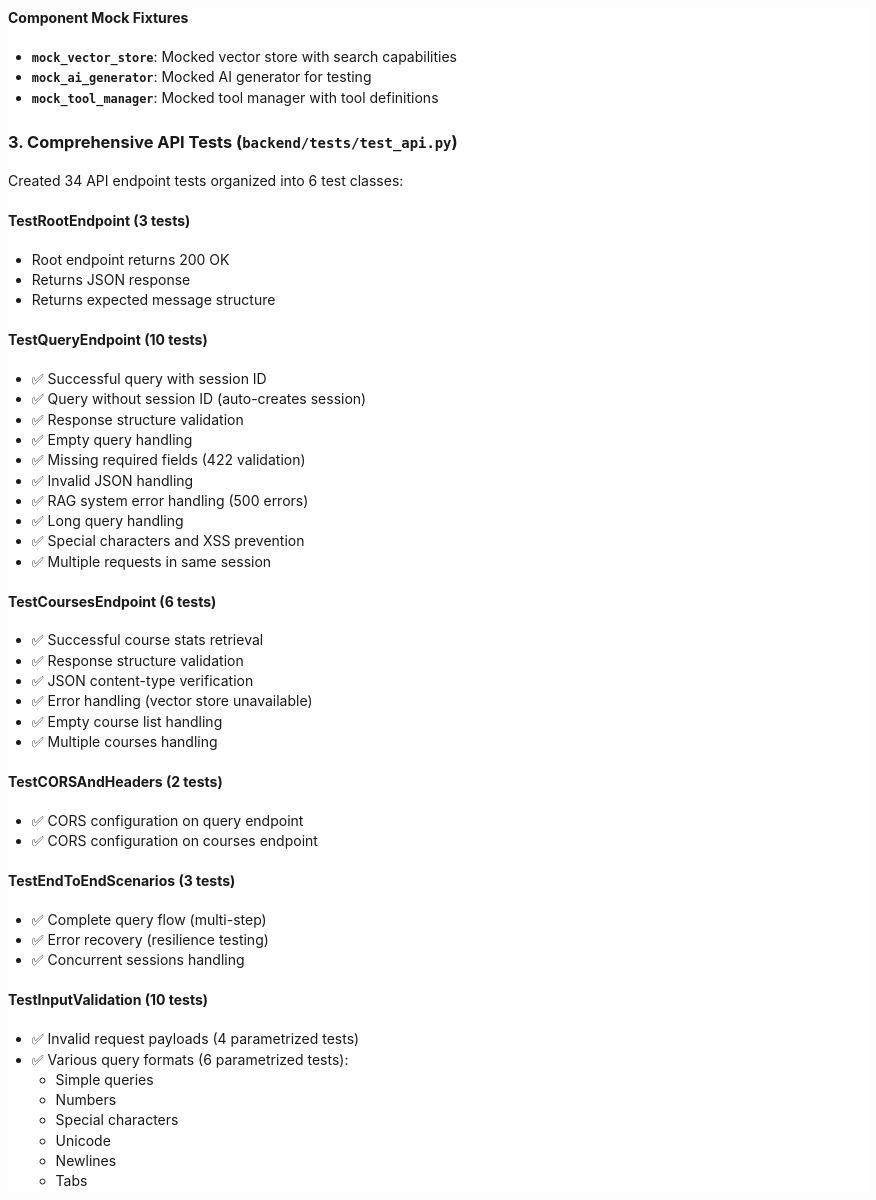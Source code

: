 #### Component Mock Fixtures
- **`mock_vector_store`**: Mocked vector store with search capabilities
- **`mock_ai_generator`**: Mocked AI generator for testing
- **`mock_tool_manager`**: Mocked tool manager with tool definitions

### 3. Comprehensive API Tests (`backend/tests/test_api.py`)
Created 34 API endpoint tests organized into 6 test classes:

#### TestRootEndpoint (3 tests)
- Root endpoint returns 200 OK
- Returns JSON response
- Returns expected message structure

#### TestQueryEndpoint (10 tests)
- ✅ Successful query with session ID
- ✅ Query without session ID (auto-creates session)
- ✅ Response structure validation
- ✅ Empty query handling
- ✅ Missing required fields (422 validation)
- ✅ Invalid JSON handling
- ✅ RAG system error handling (500 errors)
- ✅ Long query handling
- ✅ Special characters and XSS prevention
- ✅ Multiple requests in same session

#### TestCoursesEndpoint (6 tests)
- ✅ Successful course stats retrieval
- ✅ Response structure validation
- ✅ JSON content-type verification
- ✅ Error handling (vector store unavailable)
- ✅ Empty course list handling
- ✅ Multiple courses handling

#### TestCORSAndHeaders (2 tests)
- ✅ CORS configuration on query endpoint
- ✅ CORS configuration on courses endpoint

#### TestEndToEndScenarios (3 tests)
- ✅ Complete query flow (multi-step)
- ✅ Error recovery (resilience testing)
- ✅ Concurrent sessions handling

#### TestInputValidation (10 tests)
- ✅ Invalid request payloads (4 parametrized tests)
- ✅ Various query formats (6 parametrized tests):
  - Simple queries
  - Numbers
  - Special characters
  - Unicode
  - Newlines
  - Tabs
